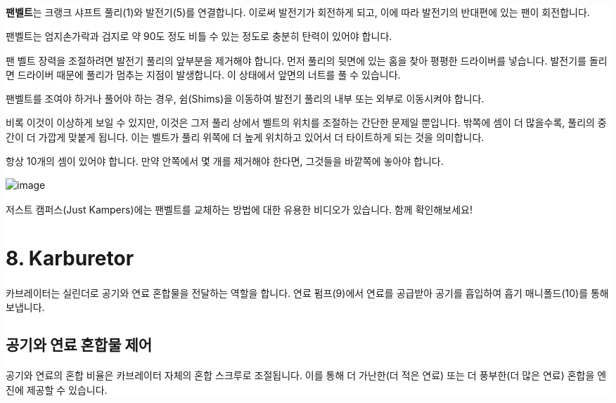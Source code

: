 **팬벨트**는 크랭크 샤프트 풀리(1)와 발전기(5)를 연결합니다. 이로써 발전기가 회전하게 되고, 이에 따라 발전기의 반대편에 있는 팬이 회전합니다.

팬벨트는 엄지손가락과 검지로 약 90도 정도 비틀 수 있는 정도로 충분히 탄력이 있어야 합니다.

팬 벨트 장력을 조절하려면 발전기 풀리의 앞부분을 제거해야 합니다. 먼저 풀리의 뒷면에 있는 홈을 찾아 평평한 드라이버를 넣습니다. 발전기를 돌리면 드라이버 때문에 풀리가 멈추는 지점이 발생합니다. 이 상태에서 앞면의 너트를 풀 수 있습니다.

팬벨트를 조여야 하거나 풀어야 하는 경우, 쉼(Shims)을 이동하여 발전기 풀리의 내부 또는 외부로 이동시켜야 합니다.



<ins class="adsbygoogle"
     style="display:block"
     data-ad-client="ca-pub-4877378276818686"
     data-ad-slot="1107185301"
     data-ad-format="auto"
     data-full-width-responsive="true"></ins>

<script>
     (adsbygoogle = window.adsbygoogle || []).push({});
</script>

비록 이것이 이상하게 보일 수 있지만, 이것은 그저 풀리 상에서 벨트의 위치를 조절하는 간단한 문제일 뿐입니다. 밖쪽에 셈이 더 많을수록, 풀리의 중간이 더 가깝게 맞붙게 됩니다. 이는 벨트가 풀리 위쪽에 더 높게 위치하고 있어서 더 타이트하게 되는 것을 의미합니다.

항상 10개의 셈이 있어야 합니다. 만약 안쪽에서 몇 개를 제거해야 한다면, 그것들을 바깥쪽에 놓아야 합니다.

![image](/assets/img/2024-06-22-UnderstandingyouraircooledVolkswagenengine_17.png)

저스트 캠퍼스(Just Kampers)에는 팬벨트를 교체하는 방법에 대한 유용한 비디오가 있습니다. 함께 확인해보세요!



<ins class="adsbygoogle"
     style="display:block"
     data-ad-client="ca-pub-4877378276818686"
     data-ad-slot="1107185301"
     data-ad-format="auto"
     data-full-width-responsive="true"></ins>

<script>
     (adsbygoogle = window.adsbygoogle || []).push({});
</script>

# 8. Karburetor

카브레이터는 실린더로 공기와 연료 혼합물을 전달하는 역할을 합니다. 연료 펌프(9)에서 연료를 공급받아 공기를 흡입하여 흡기 매니폴드(10)를 통해 보냅니다.

## 공기와 연료 혼합물 제어

공기와 연료의 혼합 비율은 카브레이터 자체의 혼합 스크루로 조절됩니다. 이를 통해 더 가난한(더 적은 연료) 또는 더 풍부한(더 많은 연료) 혼합을 엔진에 제공할 수 있습니다.



<ins class="adsbygoogle"
     style="display:block"
     data-ad-client="ca-pub-4877378276818686"
     data-ad-slot="1107185301"
     data-ad-format="auto"
     data-full-width-responsive="true"></ins>
